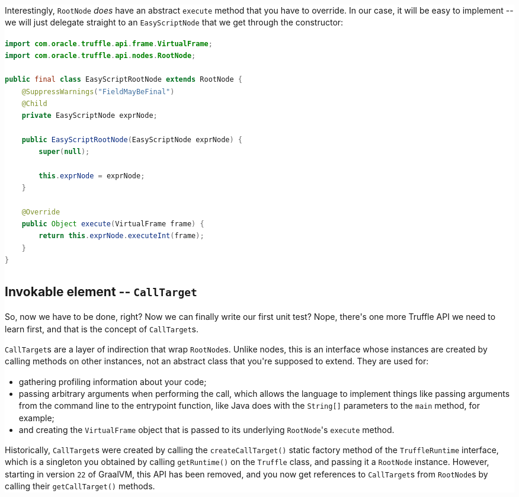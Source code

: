 Interestingly, `RootNode` _does_ have an abstract `execute`
method that you have to override.
In our case, it will be easy to implement --
we will just delegate straight to an `EasyScriptNode`
that we get through the constructor:

```java
import com.oracle.truffle.api.frame.VirtualFrame;
import com.oracle.truffle.api.nodes.RootNode;

public final class EasyScriptRootNode extends RootNode {
    @SuppressWarnings("FieldMayBeFinal")
    @Child
    private EasyScriptNode exprNode;

    public EasyScriptRootNode(EasyScriptNode exprNode) {
        super(null);

        this.exprNode = exprNode;
    }

    @Override
    public Object execute(VirtualFrame frame) {
        return this.exprNode.executeInt(frame);
    }
}
```

## Invokable element -- `CallTarget`

So, now we have to be done, right?
Now we can finally write our first unit test?
Nope, there's one more Truffle API we need to learn first,
and that is the concept of `CallTarget`s.

`CallTarget`s are a layer of indirection that wrap `RootNode`s.
Unlike nodes,
this is an interface whose instances are created by calling methods on other instances,
not an abstract class that you're supposed to extend.
They are used for:

* gathering profiling information about your code;
* passing arbitrary arguments when performing the call,
  which allows the language to implement things like passing arguments from the command line to the entrypoint function,
  like Java does with the `String[]` parameters to the `main` method,
  for example;
* and creating the `VirtualFrame` object that is passed to its underlying
  `RootNode`'s `execute` method.

Historically, `CallTarget`s were created by calling the `createCallTarget()`
static factory method of the `TruffleRuntime` interface,
which is a singleton you obtained by calling `getRuntime()`
on the `Truffle` class,
and passing it a `RootNode` instance.
However, starting in version `22` of GraalVM,
this API has been removed,
and you now get references to `CallTarget`s from `RootNode`s
by calling their `getCallTarget()` methods.

